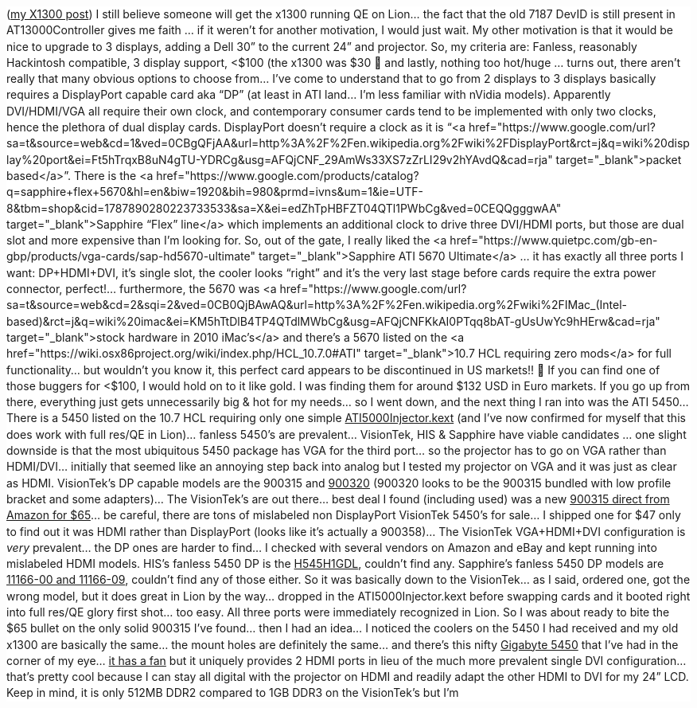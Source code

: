 (<a href="/2010/03/ati-x1300-pro-on-mac-os-x-snow-leopard.html" target="_blank">my X1300 post</a>) I still believe someone will get the x1300 running QE on Lion… the fact that the old 7187 DevID is still present in AT13000Controller gives me faith … if it weren’t for another motivation, I would just wait. My other motivation is that it would be nice to upgrade to 3 displays, adding a Dell 30” to the current 24” and projector. So, my criteria are: Fanless, reasonably Hackintosh compatible, 3 display support, <$100 (the x1300 was $30 🙂 and lastly, nothing too hot/huge … turns out, there aren’t really that many obvious options to choose from… I’ve come to understand that to go from 2 displays to 3 displays basically requires a DisplayPort capable card aka “DP” (at least in ATI land… I’m less familiar with nVidia models). Apparently DVI/HDMI/VGA all require their own clock, and contemporary consumer cards tend to be implemented with only two clocks, hence the plethora of dual display cards. DisplayPort doesn’t require a clock as it is “<a href="https://www.google.com/url?sa=t&source=web&cd=1&ved=0CBgQFjAA&url=http%3A%2F%2Fen.wikipedia.org%2Fwiki%2FDisplayPort&rct=j&q=wiki%20display%20port&ei=Ft5hTrqxB8uN4gTU-YDRCg&usg=AFQjCNF_29AmWs33XS7zZrLI29v2hYAvdQ&cad=rja" target="_blank">packet based</a>”. There is the <a href="https://www.google.com/products/catalog?q=sapphire+flex+5670&hl=en&biw=1920&bih=980&prmd=ivns&um=1&ie=UTF-8&tbm=shop&cid=1787890280223733533&sa=X&ei=edZhTpHBFZT04QTl1PWbCg&ved=0CEQQgggwAA" target="_blank">Sapphire “Flex” line</a> which implements an additional clock to drive three DVI/HDMI ports, but those are dual slot and more expensive than I’m looking for. So, out of the gate, I really liked the <a href="https://www.quietpc.com/gb-en-gbp/products/vga-cards/sap-hd5670-ultimate" target="_blank">Sapphire ATI 5670 Ultimate</a> … it has exactly all three ports I want: DP+HDMI+DVI, it’s single slot, the cooler looks “right” and it’s the very last stage before cards require the extra power connector, perfect!… furthermore, the 5670 was <a href="https://www.google.com/url?sa=t&source=web&cd=2&sqi=2&ved=0CB0QjBAwAQ&url=http%3A%2F%2Fen.wikipedia.org%2Fwiki%2FIMac_(Intel-based)&rct=j&q=wiki%20imac&ei=KM5hTtDlB4TP4QTdlMWbCg&usg=AFQjCNFKkAI0PTqq8bAT-gUsUwYc9hHErw&cad=rja" target="_blank">stock hardware in 2010 iMac’s</a> and there’s a 5670 listed on the <a href="https://wiki.osx86project.org/wiki/index.php/HCL_10.7.0#ATI" target="_blank">10.7 HCL requiring zero mods</a> for full functionality… but wouldn’t you know it, this perfect card appears to be discontinued in US markets!! 🙁 If you can find one of those buggers for <$100, I would hold on to it like gold. I was finding them for around $132 USD in Euro markets. If you go up from there, everything just gets unnecessarily big & hot for my needs… so I went down, and the next thing I ran into was the ATI 5450… There is a 5450 listed on the 10.7 HCL requiring only one simple <a href="https://www.mediafire.com/?78ae8gc80jgr7hu" target="_blank">ATI5000Injector.kext</a> (and I’ve now confirmed for myself that this does work with full res/QE in Lion)… fanless 5450’s are prevalent… VisionTek, HIS & Sapphire have viable candidates … one slight downside is that the most ubiquitous 5450 package has VGA for the third port… so the projector has to go on VGA rather than HDMI/DVI… initially that seemed like an annoying step back into analog but I tested my projector on VGA and it was just as clear as HDMI. VisionTek’s DP capable models are the 900315 and <a href="https://www.visiontek.com/products/productivity-cards/dmssff.html" target="_blank">900320</a> (900320 looks to be the 900315 bundled with low profile bracket and some adapters)… The VisionTek’s are out there… best deal I found (including used) was a new <a href="https://www.amazon.com/VisionTek-Radeon-Express-Graphics-900315/dp/B003ICX0A4/ref=sr_1_1?ie=UTF8&qid=1315037248&sr=8-1" target="_blank">900315 direct from Amazon for $65</a>… be careful, there are tons of mislabeled non DisplayPort VisionTek 5450’s for sale… I shipped one for $47 only to find out it was HDMI rather than DisplayPort (looks like it’s actually a 900358)… The VisionTek VGA+HDMI+DVI configuration is _very_ prevalent… the DP ones are harder to find… I checked with several vendors on Amazon and eBay and kept running into mislabeled HDMI models. HIS’s fanless 5450 DP is the <a href="https://www.google.com/url?sa=t&source=web&cd=1&ved=0CBUQFjAA&url=http%3A%2F%2Fwww.hisdigital.com%2Fun%2Fproduct2-506.shtml&rct=j&q=H545H1GDL&ei=1d9hTtLsLa_U4QSyorWWCg&usg=AFQjCNHKZQXIa_pmioAbCUJu2SVFv2UhOg&cad=rja" target="_blank">H545H1GDL</a>, couldn’t find any. Sapphire’s fanless 5450 DP models are <a href="https://www.overclockersclub.com/reviews/sapphire_radeon_hd5450_512mb/5.htm" target="_blank">11166-00 and 11166-09</a>, couldn’t find any of those either. So it was basically down to the VisionTek… as I said, ordered one, got the wrong model, but it does great in Lion by the way… dropped in the ATI5000Injector.kext before swapping cards and it booted right into full res/QE glory first shot… too easy. All three ports were immediately recognized in Lion. So I was about ready to bite the $65 bullet on the only solid 900315 I’ve found… then I had an idea… I noticed the coolers on the 5450 I had received and my old x1300 are basically the same… the mount holes are definitely the same… and there’s this nifty <a href="https://www.gigabyte.com/products/product-page.aspx?pid=3639#ov" target="_blank">Gigabyte 5450</a> that I’ve had in the corner of my eye… <u>it has a fan</u> but it uniquely provides 2 HDMI ports in lieu of the much more prevalent single DVI configuration… that’s pretty cool because I can stay all digital with the projector on HDMI and readily adapt the other HDMI to DVI for my 24” LCD. Keep in mind, it is only 512MB DDR2 compared to 1GB DDR3 on the VisionTek’s but I’m